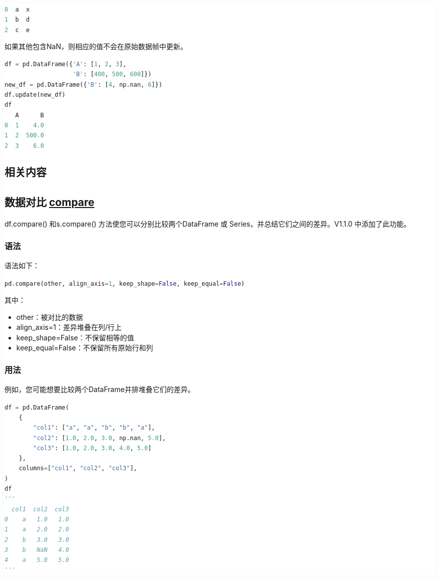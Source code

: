 ```python
0  a  x
1  b  d
2  c  e
```

如果其他包含NaN，则相应的值不会在原始数据帧中更新。

```python
df = pd.DataFrame({'A': [1, 2, 3],
                   'B': [400, 500, 600]})
new_df = pd.DataFrame({'B': [4, np.nan, 6]})
df.update(new_df)
df
   A      B
0  1    4.0
1  2  500.0
2  3    6.0
```

## 相关内容

## 数据对比 [compare](https://pandas.pydata.org/pandas-docs/stable/reference/api/pandas.DataFrame.compare.html?highlight=compare#pandas.DataFrame.compare)

df.compare() 和s.compare() 方法使您可以分别比较两个DataFrame 或 Series，并总结它们之间的差异。V1.1.0 中添加了此功能。



### 语法

语法如下：

```python
pd.compare(other, align_axis=1, keep_shape=False, keep_equal=False)
```

其中：

- other：被对比的数据
- align_axis=1：差异堆叠在列/行上
- keep_shape=False：不保留相等的值
- keep_equal=False：不保留所有原始行和列

### 用法

例如，您可能想要比较两个DataFrame并排堆叠它们的差异。



```python
df = pd.DataFrame(
    {
        "col1": ["a", "a", "b", "b", "a"],
        "col2": [1.0, 2.0, 3.0, np.nan, 5.0],
        "col3": [1.0, 2.0, 3.0, 4.0, 5.0]
    },
    columns=["col1", "col2", "col3"],
)
df
'''
  col1  col2  col3
0    a   1.0   1.0
1    a   2.0   2.0
2    b   3.0   3.0
3    b   NaN   4.0
4    a   5.0   5.0
'''
```